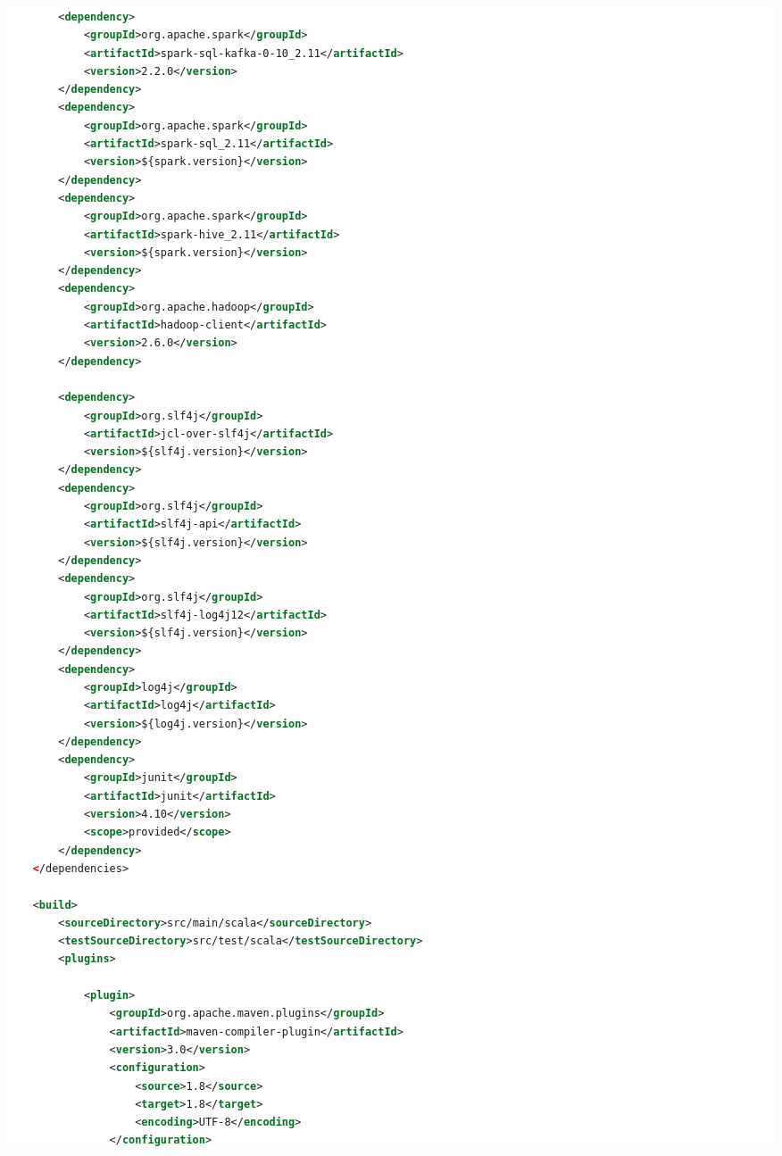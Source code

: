```xml
        <dependency>
            <groupId>org.apache.spark</groupId>
            <artifactId>spark-sql-kafka-0-10_2.11</artifactId>
            <version>2.2.0</version>
        </dependency>
        <dependency>
            <groupId>org.apache.spark</groupId>
            <artifactId>spark-sql_2.11</artifactId>
            <version>${spark.version}</version>
        </dependency>
        <dependency>
            <groupId>org.apache.spark</groupId>
            <artifactId>spark-hive_2.11</artifactId>
            <version>${spark.version}</version>
        </dependency>
        <dependency>
            <groupId>org.apache.hadoop</groupId>
            <artifactId>hadoop-client</artifactId>
            <version>2.6.0</version>
        </dependency>

        <dependency>
            <groupId>org.slf4j</groupId>
            <artifactId>jcl-over-slf4j</artifactId>
            <version>${slf4j.version}</version>
        </dependency>
        <dependency>
            <groupId>org.slf4j</groupId>
            <artifactId>slf4j-api</artifactId>
            <version>${slf4j.version}</version>
        </dependency>
        <dependency>
            <groupId>org.slf4j</groupId>
            <artifactId>slf4j-log4j12</artifactId>
            <version>${slf4j.version}</version>
        </dependency>
        <dependency>
            <groupId>log4j</groupId>
            <artifactId>log4j</artifactId>
            <version>${log4j.version}</version>
        </dependency>
        <dependency>
            <groupId>junit</groupId>
            <artifactId>junit</artifactId>
            <version>4.10</version>
            <scope>provided</scope>
        </dependency>
    </dependencies>

    <build>
        <sourceDirectory>src/main/scala</sourceDirectory>
        <testSourceDirectory>src/test/scala</testSourceDirectory>
        <plugins>

            <plugin>
                <groupId>org.apache.maven.plugins</groupId>
                <artifactId>maven-compiler-plugin</artifactId>
                <version>3.0</version>
                <configuration>
                    <source>1.8</source>
                    <target>1.8</target>
                    <encoding>UTF-8</encoding>
                </configuration>
```